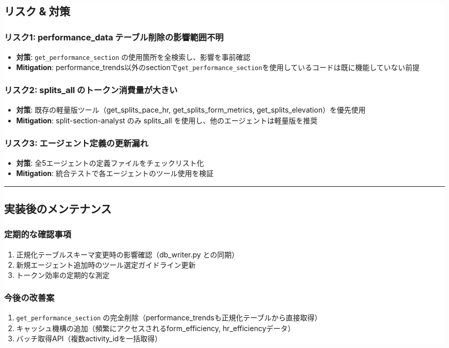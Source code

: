 
## リスク & 対策

### リスク1: performance_data テーブル削除の影響範囲不明
- **対策**: `get_performance_section` の使用箇所を全検索し、影響を事前確認
- **Mitigation**: performance_trends以外のsectionで`get_performance_section`を使用しているコードは既に機能していない前提

### リスク2: splits_all のトークン消費量が大きい
- **対策**: 既存の軽量版ツール（get_splits_pace_hr, get_splits_form_metrics, get_splits_elevation）を優先使用
- **Mitigation**: split-section-analyst のみ splits_all を使用し、他のエージェントは軽量版を推奨

### リスク3: エージェント定義の更新漏れ
- **対策**: 全5エージェントの定義ファイルをチェックリスト化
- **Mitigation**: 統合テストで各エージェントのツール使用を検証

---

## 実装後のメンテナンス

### 定期的な確認事項
1. 正規化テーブルスキーマ変更時の影響確認（db_writer.py との同期）
2. 新規エージェント追加時のツール選定ガイドライン更新
3. トークン効率の定期的な測定

### 今後の改善案
1. `get_performance_section` の完全削除（performance_trendsも正規化テーブルから直接取得）
2. キャッシュ機構の追加（頻繁にアクセスされるform_efficiency, hr_efficiencyデータ）
3. バッチ取得API（複数activity_idを一括取得）
